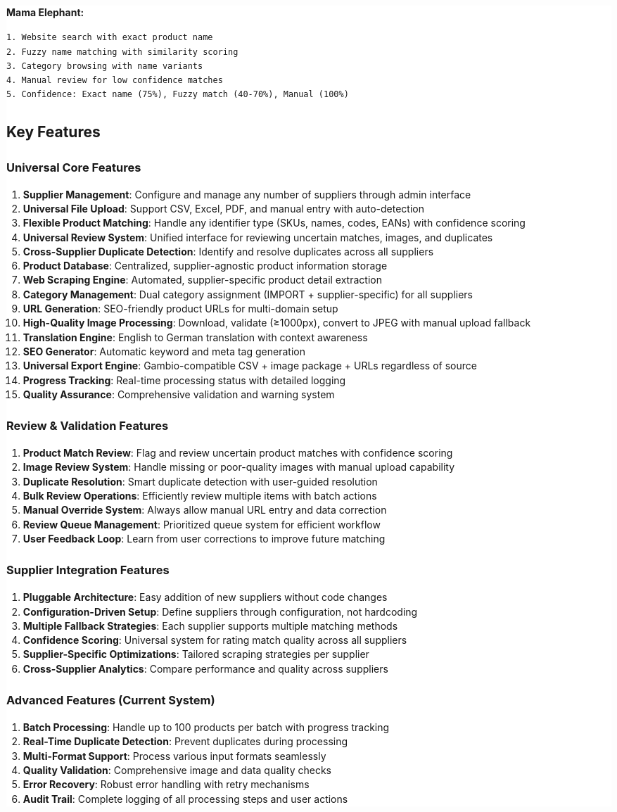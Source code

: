 **Mama Elephant:**
```
1. Website search with exact product name
2. Fuzzy name matching with similarity scoring
3. Category browsing with name variants
4. Manual review for low confidence matches
5. Confidence: Exact name (75%), Fuzzy match (40-70%), Manual (100%)
```

## Key Features

### Universal Core Features
1. **Supplier Management**: Configure and manage any number of suppliers through admin interface
2. **Universal File Upload**: Support CSV, Excel, PDF, and manual entry with auto-detection
3. **Flexible Product Matching**: Handle any identifier type (SKUs, names, codes, EANs) with confidence scoring
4. **Universal Review System**: Unified interface for reviewing uncertain matches, images, and duplicates
5. **Cross-Supplier Duplicate Detection**: Identify and resolve duplicates across all suppliers
6. **Product Database**: Centralized, supplier-agnostic product information storage
7. **Web Scraping Engine**: Automated, supplier-specific product detail extraction
8. **Category Management**: Dual category assignment (IMPORT + supplier-specific) for all suppliers
9. **URL Generation**: SEO-friendly product URLs for multi-domain setup
10. **High-Quality Image Processing**: Download, validate (≥1000px), convert to JPEG with manual upload fallback
11. **Translation Engine**: English to German translation with context awareness
12. **SEO Generator**: Automatic keyword and meta tag generation
13. **Universal Export Engine**: Gambio-compatible CSV + image package + URLs regardless of source
14. **Progress Tracking**: Real-time processing status with detailed logging
15. **Quality Assurance**: Comprehensive validation and warning system

### Review & Validation Features
1. **Product Match Review**: Flag and review uncertain product matches with confidence scoring
2. **Image Review System**: Handle missing or poor-quality images with manual upload capability
3. **Duplicate Resolution**: Smart duplicate detection with user-guided resolution
4. **Bulk Review Operations**: Efficiently review multiple items with batch actions
5. **Manual Override System**: Always allow manual URL entry and data correction
6. **Review Queue Management**: Prioritized queue system for efficient workflow
7. **User Feedback Loop**: Learn from user corrections to improve future matching

### Supplier Integration Features
1. **Pluggable Architecture**: Easy addition of new suppliers without code changes
2. **Configuration-Driven Setup**: Define suppliers through configuration, not hardcoding
3. **Multiple Fallback Strategies**: Each supplier supports multiple matching methods
4. **Confidence Scoring**: Universal system for rating match quality across all suppliers
5. **Supplier-Specific Optimizations**: Tailored scraping strategies per supplier
6. **Cross-Supplier Analytics**: Compare performance and quality across suppliers

### Advanced Features (Current System)
1. **Batch Processing**: Handle up to 100 products per batch with progress tracking
2. **Real-Time Duplicate Detection**: Prevent duplicates during processing
3. **Multi-Format Support**: Process various input formats seamlessly
4. **Quality Validation**: Comprehensive image and data quality checks
5. **Error Recovery**: Robust error handling with retry mechanisms
6. **Audit Trail**: Complete logging of all processing steps and user actions
